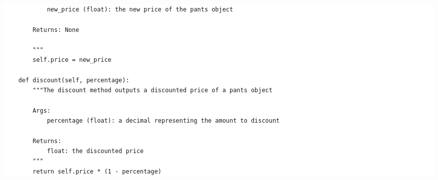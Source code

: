 ```
            new_price (float): the new price of the pants object

        Returns: None

        """
        self.price = new_price

    def discount(self, percentage):
        """The discount method outputs a discounted price of a pants object

        Args:
            percentage (float): a decimal representing the amount to discount

        Returns:
            float: the discounted price
        """
        return self.price * (1 - percentage)
```

